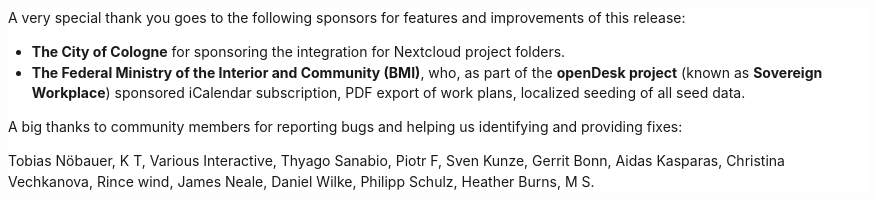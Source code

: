 A very special thank you goes to the following sponsors for features and improvements of this release:
- **The City of Cologne** for sponsoring the integration for Nextcloud project folders.
- **The Federal Ministry of the Interior and Community (BMI)**, who, as part of the **openDesk project** (known as **Sovereign Workplace**) sponsored iCalendar subscription, PDF export of work plans, localized seeding of all seed data.


A big thanks to community members for reporting bugs and helping us identifying and providing fixes:

Tobias Nöbauer, K T, Various Interactive, Thyago Sanabio, Piotr F, Sven Kunze, Gerrit Bonn, Aidas Kasparas, Christina Vechkanova, Rince wind, James Neale, Daniel Wilke, Philipp Schulz, Heather Burns, M S.
